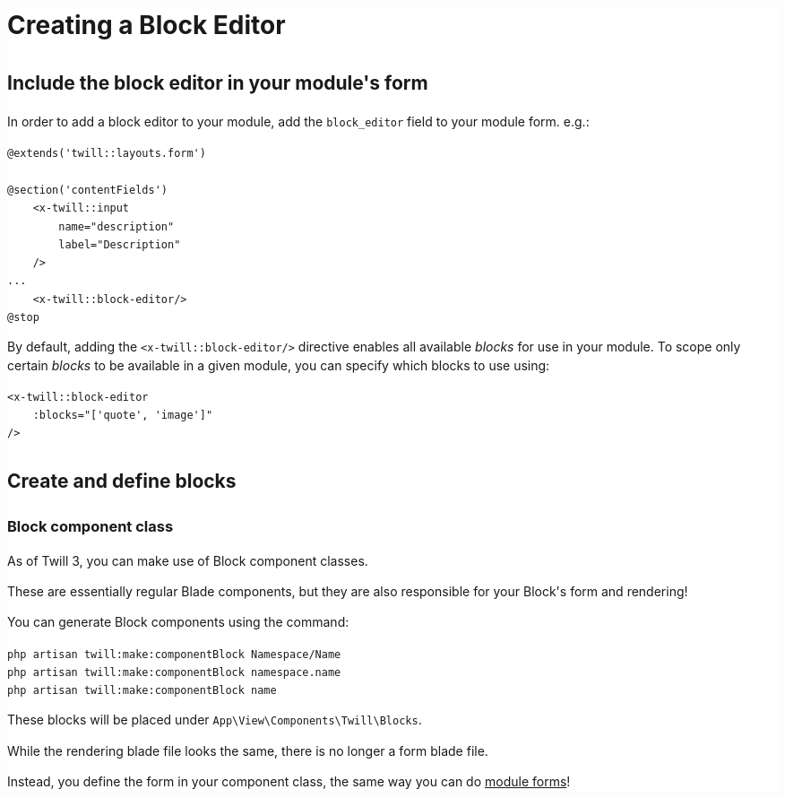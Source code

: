 # Creating a Block Editor

## Include the block editor in your module's form

In order to add a block editor to your module, add the `block_editor` field to your module form. e.g.:

```blade
@extends('twill::layouts.form')

@section('contentFields')
    <x-twill::input
        name="description"
        label="Description"
    />
...
    <x-twill::block-editor/>
@stop
```

By default, adding the `<x-twill::block-editor/>` directive enables all available *blocks* for use in your module. To
scope only certain *blocks* to be available in a given module, you can specify which blocks to use using:

```blade
<x-twill::block-editor
    :blocks="['quote', 'image']"
/>
```

## Create and define blocks

### Block component class

As of Twill 3, you can make use of Block component classes.

These are essentially regular Blade components, but they are also responsible for your Block's form and rendering!

You can generate Block components using the command:

```
php artisan twill:make:componentBlock Namespace/Name
php artisan twill:make:componentBlock namespace.name
php artisan twill:make:componentBlock name
```

These blocks will be placed under `App\View\Components\Twill\Blocks`.

While the rendering blade file looks the same, there is no longer a form blade file.

Instead, you define the form in your component class, the same way you can
do [module forms](../3_modules/8_form-builder.md)!
